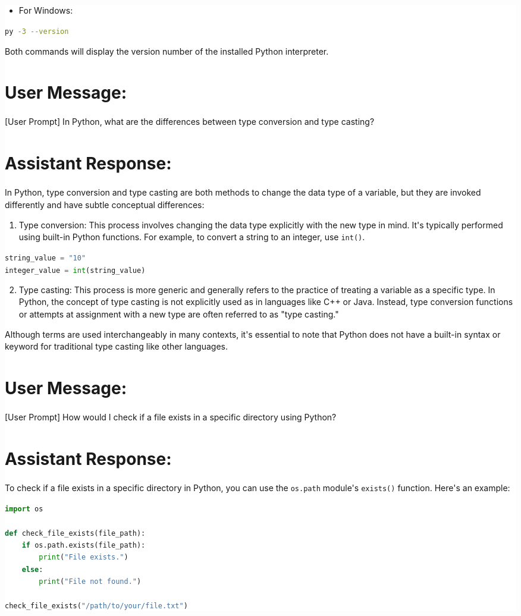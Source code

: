 - For Windows:
```bash
py -3 --version
```

Both commands will display the version number of the installed Python interpreter.

# User Message:
[User Prompt]
In Python, what are the differences between type conversion and type casting?

# Assistant Response:
In Python, type conversion and type casting are both methods to change the data type of a variable, but they are invoked differently and have subtle conceptual differences:

1. Type conversion: This process involves changing the data type explicitly with the new type in mind. It's typically performed using built-in Python functions. For example, to convert a string to an integer, use `int()`.

```python
string_value = "10"
integer_value = int(string_value)
```

2. Type casting: This process is more generic and generally refers to the practice of treating a variable as a specific type. In Python, the concept of type casting is not explicitly used as in languages like C++ or Java. Instead, type conversion functions or attempts at assignment with a new type are often referred to as "type casting."

Although terms are used interchangeably in many contexts, it's essential to note that Python does not have a built-in syntax or keyword for traditional type casting like other languages.

# User Message:
[User Prompt]
How would I check if a file exists in a specific directory using Python?

# Assistant Response:
To check if a file exists in a specific directory in Python, you can use the `os.path` module's `exists()` function. Here's an example:

```python
import os

def check_file_exists(file_path):
    if os.path.exists(file_path):
        print("File exists.")
    else:
        print("File not found.")

check_file_exists("/path/to/your/file.txt")
```
